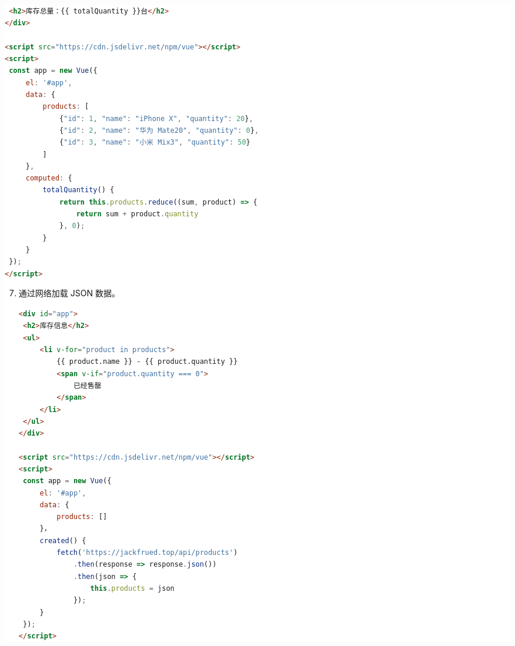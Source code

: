    ```HTML
   	<h2>库存总量：{{ totalQuantity }}台</h2>
   </div>

   <script src="https://cdn.jsdelivr.net/npm/vue"></script>
   <script>
   	const app = new Vue({
   		el: '#app',
   		data: {
   			products: [
   				{"id": 1, "name": "iPhone X", "quantity": 20},
   				{"id": 2, "name": "华为 Mate20", "quantity": 0},
   				{"id": 3, "name": "小米 Mix3", "quantity": 50}
   			]
   		},
   		computed: {
   			totalQuantity() {
   				return this.products.reduce((sum, product) => {
   					return sum + product.quantity
   				}, 0);
   			}
   		}
   	});
   </script>
   ```

7. 通过网络加载 JSON 数据。

   ```HTML
   <div id="app">
   	<h2>库存信息</h2>
   	<ul>
   		<li v-for="product in products">
   			{{ product.name }} - {{ product.quantity }}
   			<span v-if="product.quantity === 0">
   				已经售罄
   			</span>
   		</li>
   	</ul>
   </div>

   <script src="https://cdn.jsdelivr.net/npm/vue"></script>
   <script>
   	const app = new Vue({
   		el: '#app',
   		data: {
   			products: []
   		}，
   		created() {
   			fetch('https://jackfrued.top/api/products')
   				.then(response => response.json())
   				.then(json => {
   					this.products = json
   				});
   		}
   	});
   </script>
   ```
